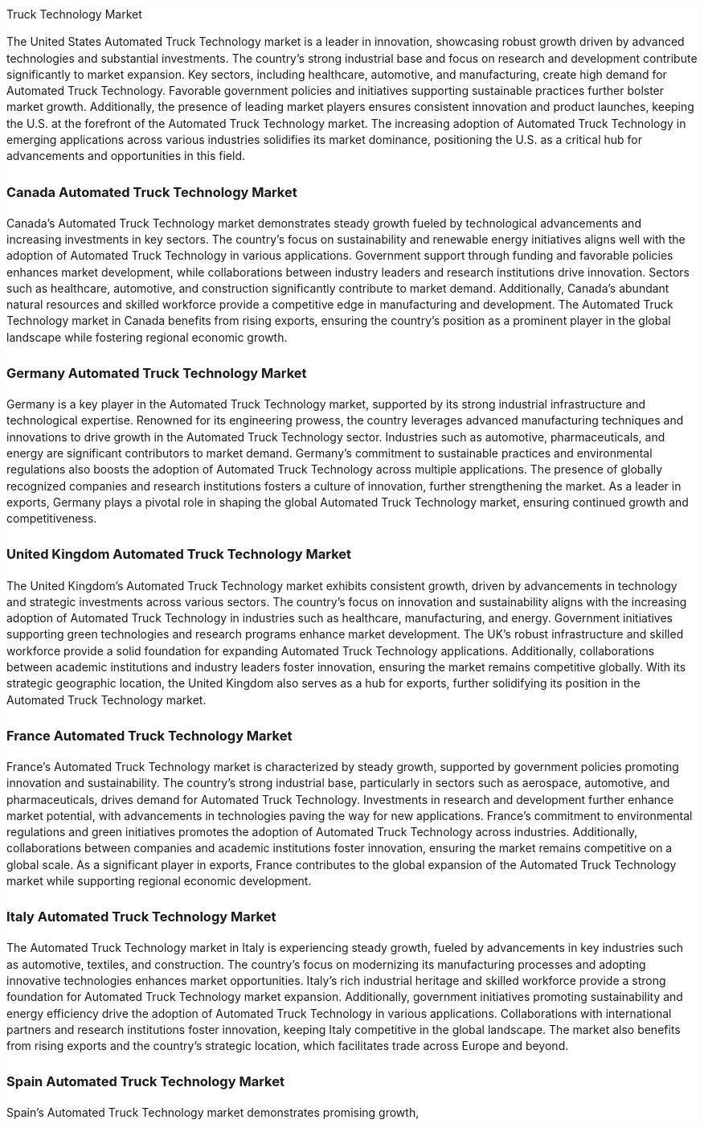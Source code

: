 Truck Technology Market</h3><p>The United States Automated Truck Technology market is a leader in innovation, showcasing robust growth driven by advanced technologies and substantial investments. The country&rsquo;s strong industrial base and focus on research and development contribute significantly to market expansion. Key sectors, including healthcare, automotive, and manufacturing, create high demand for Automated Truck Technology. Favorable government policies and initiatives supporting sustainable practices further bolster market growth. Additionally, the presence of leading market players ensures consistent innovation and product launches, keeping the U.S. at the forefront of the Automated Truck Technology market. The increasing adoption of Automated Truck Technology in emerging applications across various industries solidifies its market dominance, positioning the U.S. as a critical hub for advancements and opportunities in this field.</p><h3>Canada Automated Truck Technology Market</h3><p>Canada&rsquo;s Automated Truck Technology market demonstrates steady growth fueled by technological advancements and increasing investments in key sectors. The country&rsquo;s focus on sustainability and renewable energy initiatives aligns well with the adoption of Automated Truck Technology in various applications. Government support through funding and favorable policies enhances market development, while collaborations between industry leaders and research institutions drive innovation. Sectors such as healthcare, automotive, and construction significantly contribute to market demand. Additionally, Canada&rsquo;s abundant natural resources and skilled workforce provide a competitive edge in manufacturing and development. The Automated Truck Technology market in Canada benefits from rising exports, ensuring the country&rsquo;s position as a prominent player in the global landscape while fostering regional economic growth.</p><h3>Germany Automated Truck Technology Market</h3><p>Germany is a key player in the Automated Truck Technology market, supported by its strong industrial infrastructure and technological expertise. Renowned for its engineering prowess, the country leverages advanced manufacturing techniques and innovations to drive growth in the Automated Truck Technology sector. Industries such as automotive, pharmaceuticals, and energy are significant contributors to market demand. Germany&rsquo;s commitment to sustainable practices and environmental regulations also boosts the adoption of Automated Truck Technology across multiple applications. The presence of globally recognized companies and research institutions fosters a culture of innovation, further strengthening the market. As a leader in exports, Germany plays a pivotal role in shaping the global Automated Truck Technology market, ensuring continued growth and competitiveness.</p><h3>United Kingdom Automated Truck Technology Market</h3><p>The United Kingdom&rsquo;s Automated Truck Technology market exhibits consistent growth, driven by advancements in technology and strategic investments across various sectors. The country&rsquo;s focus on innovation and sustainability aligns with the increasing adoption of Automated Truck Technology in industries such as healthcare, manufacturing, and energy. Government initiatives supporting green technologies and research programs enhance market development. The UK&rsquo;s robust infrastructure and skilled workforce provide a solid foundation for expanding Automated Truck Technology applications. Additionally, collaborations between academic institutions and industry leaders foster innovation, ensuring the market remains competitive globally. With its strategic geographic location, the United Kingdom also serves as a hub for exports, further solidifying its position in the Automated Truck Technology market.</p><h3>France Automated Truck Technology Market</h3><p>France&rsquo;s Automated Truck Technology market is characterized by steady growth, supported by government policies promoting innovation and sustainability. The country&rsquo;s strong industrial base, particularly in sectors such as aerospace, automotive, and pharmaceuticals, drives demand for Automated Truck Technology. Investments in research and development further enhance market potential, with advancements in technologies paving the way for new applications. France&rsquo;s commitment to environmental regulations and green initiatives promotes the adoption of Automated Truck Technology across industries. Additionally, collaborations between companies and academic institutions foster innovation, ensuring the market remains competitive on a global scale. As a significant player in exports, France contributes to the global expansion of the Automated Truck Technology market while supporting regional economic development.</p><h3>Italy Automated Truck Technology Market</h3><p>The Automated Truck Technology market in Italy is experiencing steady growth, fueled by advancements in key industries such as automotive, textiles, and construction. The country&rsquo;s focus on modernizing its manufacturing processes and adopting innovative technologies enhances market opportunities. Italy&rsquo;s rich industrial heritage and skilled workforce provide a strong foundation for Automated Truck Technology market expansion. Additionally, government initiatives promoting sustainability and energy efficiency drive the adoption of Automated Truck Technology in various applications. Collaborations with international partners and research institutions foster innovation, keeping Italy competitive in the global landscape. The market also benefits from rising exports and the country&rsquo;s strategic location, which facilitates trade across Europe and beyond.</p><h3>Spain Automated Truck Technology Market</h3><p>Spain&rsquo;s Automated Truck Technology market demonstrates promising growth,